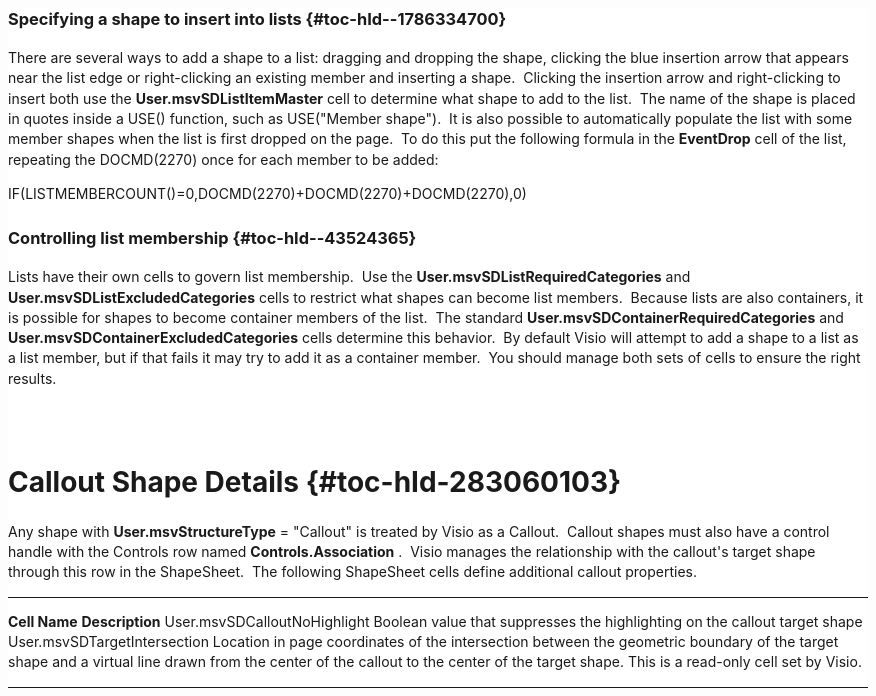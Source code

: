 ### Specifying a shape to insert into lists {#toc-hId--1786334700}

There are several ways to add a shape to a list: dragging and dropping
the shape, clicking the blue insertion arrow that appears near the list
edge or right-clicking an existing member and inserting a shape. 
Clicking the insertion arrow and right-clicking to insert both use the
**User.msvSDListItemMaster** cell to determine what shape to add to the
list.  The name of the shape is placed in quotes inside a USE()
function, such as USE("Member shape").  It is also possible to
automatically populate the list with some member shapes when the list is
first dropped on the page.  To do this put the following formula in the
**EventDrop** cell of the list, repeating the DOCMD(2270) once for each
member to be added:

IF(LISTMEMBERCOUNT()=0,DOCMD(2270)+DOCMD(2270)+DOCMD(2270),0)

### Controlling list membership {#toc-hId--43524365}

Lists have their own cells to govern list membership.  Use the
**User.msvSDListRequiredCategories** and
**User.msvSDListExcludedCategories** cells to restrict what shapes can
become list members.  Because lists are also containers, it is possible
for shapes to become container members of the list.  The standard
**User.msvSDContainerRequiredCategories** and
**User.msvSDContainerExcludedCategories** cells determine this
behavior.  By default Visio will attempt to add a shape to a list as a
list member, but if that fails it may try to add it as a container
member.  You should manage both sets of cells to ensure the right
results.

 

# Callout Shape Details {#toc-hId-283060103}

Any shape with **User.msvStructureType** = "Callout" is treated by Visio
as a Callout.  Callout shapes must also have a control handle with the
Controls row named **Controls.Association** .  Visio manages the
relationship with the callout's target shape through this row in the
ShapeSheet.  The following ShapeSheet cells define additional callout
properties.

  ------------------------------ ---------------------------------------------------------------------------------------------------------------------------------------------------------------------------------------------------------------------------------------
  **Cell Name**                  **Description**
  User.msvSDCalloutNoHighlight   Boolean value that suppresses the highlighting on the callout target shape
  User.msvSDTargetIntersection   Location in page coordinates of the intersection between the geometric boundary of the target shape and a virtual line drawn from the center of the callout to the center of the target shape. This is a read-only cell set by Visio.
  ------------------------------ ---------------------------------------------------------------------------------------------------------------------------------------------------------------------------------------------------------------------------------------
